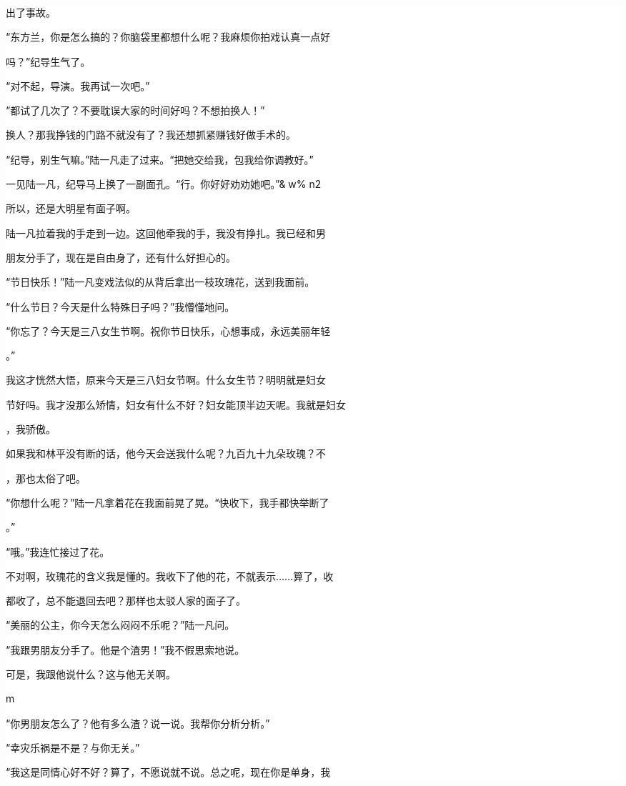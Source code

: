 出了事故。

“东方兰，你是怎么搞的？你脑袋里都想什么呢？我麻烦你拍戏认真一点好

吗？”纪导生气了。

“对不起，导演。我再试一次吧。”

“都试了几次了？不要耽误大家的时间好吗？不想拍换人！”

换人？那我挣钱的门路不就没有了？我还想抓紧赚钱好做手术的。

“纪导，别生气嘛。”陆一凡走了过来。“把她交给我，包我给你调教好。”



一见陆一凡，纪导马上换了一副面孔。“行。你好好劝劝她吧。”& w% n2

所以，还是大明星有面子啊。

陆一凡拉着我的手走到一边。这回他牵我的手，我没有挣扎。我已经和男

朋友分手了，现在是自由身了，还有什么好担心的。

“节日快乐！”陆一凡变戏法似的从背后拿出一枝玫瑰花，送到我面前。

“什么节日？今天是什么特殊日子吗？”我懵懂地问。

“你忘了？今天是三八女生节啊。祝你节日快乐，心想事成，永远美丽年轻

。”

我这才恍然大悟，原来今天是三八妇女节啊。什么女生节？明明就是妇女

节好吗。我才没那么矫情，妇女有什么不好？妇女能顶半边天呢。我就是妇女

，我骄傲。

如果我和林平没有断的话，他今天会送我什么呢？九百九十九朵玫瑰？不

，那也太俗了吧。

“你想什么呢？”陆一凡拿着花在我面前晃了晃。“快收下，我手都快举断了

。”

“哦。”我连忙接过了花。

不对啊，玫瑰花的含义我是懂的。我收下了他的花，不就表示……算了，收

都收了，总不能退回去吧？那样也太驳人家的面子了。

“美丽的公主，你今天怎么闷闷不乐呢？”陆一凡问。

“我跟男朋友分手了。他是个渣男！”我不假思索地说。

可是，我跟他说什么？这与他无关啊。

m

“你男朋友怎么了？他有多么渣？说一说。我帮你分析分析。”

“幸灾乐祸是不是？与你无关。”

“我这是同情心好不好？算了，不愿说就不说。总之呢，现在你是单身，我
